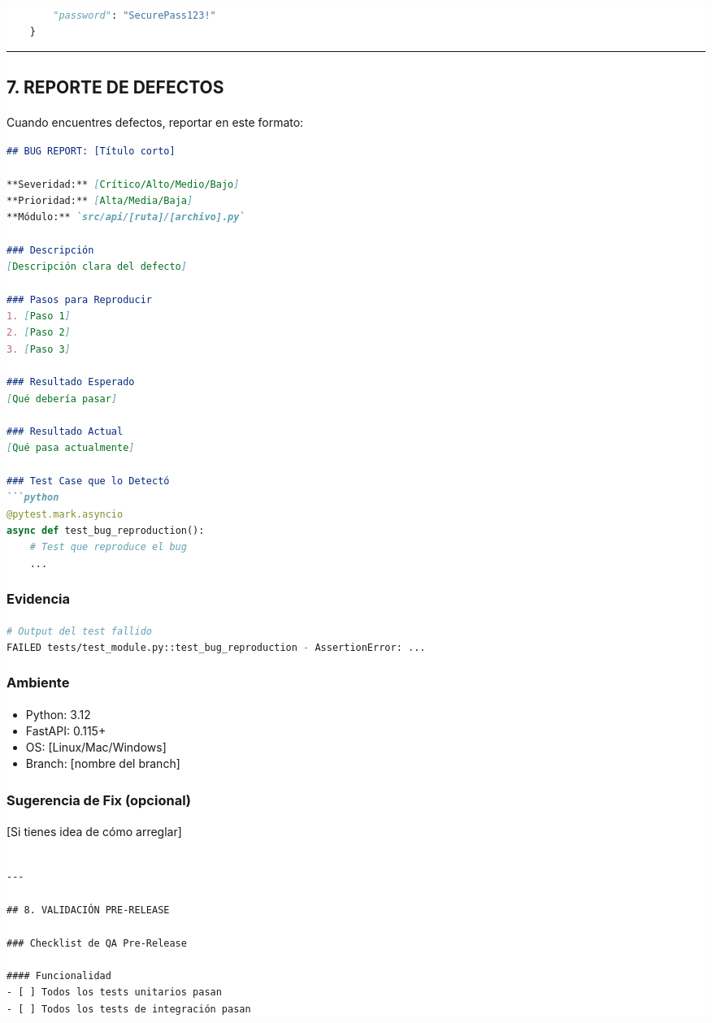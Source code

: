 ```python
        "password": "SecurePass123!"
    }
```

---

## 7. REPORTE DE DEFECTOS

Cuando encuentres defectos, reportar en este formato:

```markdown
## BUG REPORT: [Título corto]

**Severidad:** [Crítico/Alto/Medio/Bajo]  
**Prioridad:** [Alta/Media/Baja]  
**Módulo:** `src/api/[ruta]/[archivo].py`

### Descripción
[Descripción clara del defecto]

### Pasos para Reproducir
1. [Paso 1]
2. [Paso 2]
3. [Paso 3]

### Resultado Esperado
[Qué debería pasar]

### Resultado Actual
[Qué pasa actualmente]

### Test Case que lo Detectó
```python
@pytest.mark.asyncio
async def test_bug_reproduction():
    # Test que reproduce el bug
    ...
```

### Evidencia
```bash
# Output del test fallido
FAILED tests/test_module.py::test_bug_reproduction - AssertionError: ...
```

### Ambiente
- Python: 3.12
- FastAPI: 0.115+
- OS: [Linux/Mac/Windows]
- Branch: [nombre del branch]

### Sugerencia de Fix (opcional)
[Si tienes idea de cómo arreglar]
```

---

## 8. VALIDACIÓN PRE-RELEASE

### Checklist de QA Pre-Release

#### Funcionalidad
- [ ] Todos los tests unitarios pasan
- [ ] Todos los tests de integración pasan
```